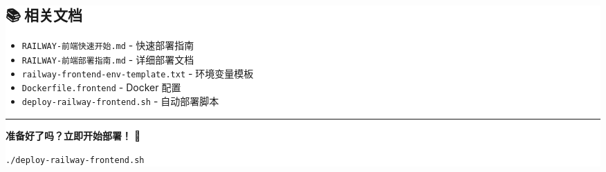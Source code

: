 
## 📚 相关文档

- `RAILWAY-前端快速开始.md` - 快速部署指南
- `RAILWAY-前端部署指南.md` - 详细部署文档
- `railway-frontend-env-template.txt` - 环境变量模板
- `Dockerfile.frontend` - Docker 配置
- `deploy-railway-frontend.sh` - 自动部署脚本

---

**准备好了吗？立即开始部署！** 🚀

```bash
./deploy-railway-frontend.sh
```

